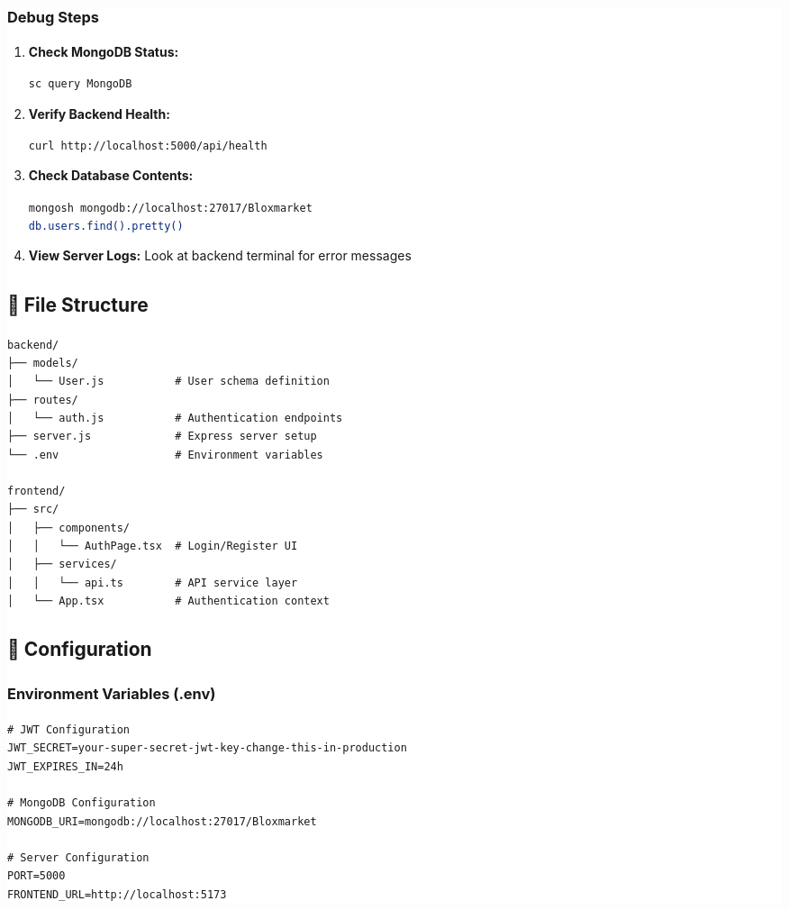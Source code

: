 ### Debug Steps

1. **Check MongoDB Status:**
   ```bash
   sc query MongoDB
   ```

2. **Verify Backend Health:**
   ```bash
   curl http://localhost:5000/api/health
   ```

3. **Check Database Contents:**
   ```bash
   mongosh mongodb://localhost:27017/Bloxmarket
   db.users.find().pretty()
   ```

4. **View Server Logs:**
   Look at backend terminal for error messages

## 📂 File Structure

```
backend/
├── models/
│   └── User.js           # User schema definition
├── routes/
│   └── auth.js           # Authentication endpoints
├── server.js             # Express server setup
└── .env                  # Environment variables

frontend/
├── src/
│   ├── components/
│   │   └── AuthPage.tsx  # Login/Register UI
│   ├── services/
│   │   └── api.ts        # API service layer
│   └── App.tsx           # Authentication context
```

## 🔧 Configuration

### Environment Variables (.env)

```env
# JWT Configuration
JWT_SECRET=your-super-secret-jwt-key-change-this-in-production
JWT_EXPIRES_IN=24h

# MongoDB Configuration  
MONGODB_URI=mongodb://localhost:27017/Bloxmarket

# Server Configuration
PORT=5000
FRONTEND_URL=http://localhost:5173
```
